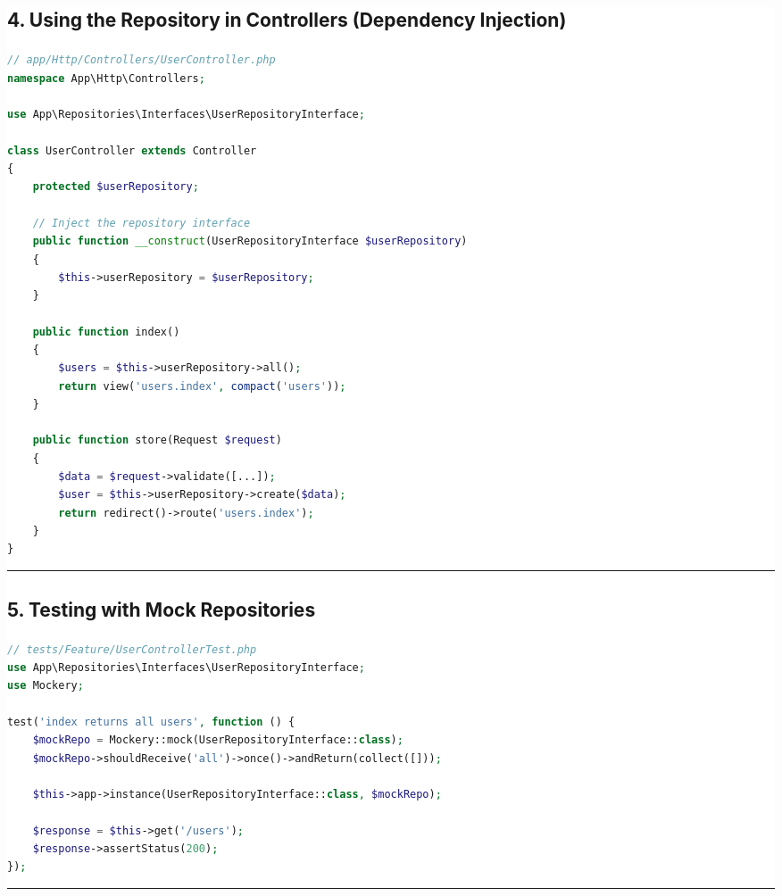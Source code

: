 
## **4. Using the Repository in Controllers (Dependency Injection)**  
```php
// app/Http/Controllers/UserController.php
namespace App\Http\Controllers;

use App\Repositories\Interfaces\UserRepositoryInterface;

class UserController extends Controller
{
    protected $userRepository;

    // Inject the repository interface
    public function __construct(UserRepositoryInterface $userRepository)
    {
        $this->userRepository = $userRepository;
    }

    public function index()
    {
        $users = $this->userRepository->all();
        return view('users.index', compact('users'));
    }

    public function store(Request $request)
    {
        $data = $request->validate([...]);
        $user = $this->userRepository->create($data);
        return redirect()->route('users.index');
    }
}
```

---

## **5. Testing with Mock Repositories**  
```php
// tests/Feature/UserControllerTest.php
use App\Repositories\Interfaces\UserRepositoryInterface;
use Mockery;

test('index returns all users', function () {
    $mockRepo = Mockery::mock(UserRepositoryInterface::class);
    $mockRepo->shouldReceive('all')->once()->andReturn(collect([]));
    
    $this->app->instance(UserRepositoryInterface::class, $mockRepo);
    
    $response = $this->get('/users');
    $response->assertStatus(200);
});
```

---
